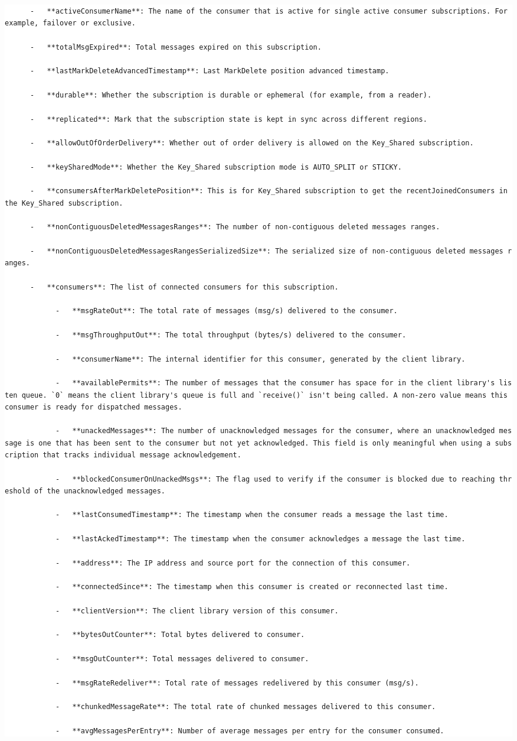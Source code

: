           -   **activeConsumerName**: The name of the consumer that is active for single active consumer subscriptions. For example, failover or exclusive.

          -   **totalMsgExpired**: Total messages expired on this subscription.

          -   **lastMarkDeleteAdvancedTimestamp**: Last MarkDelete position advanced timestamp.

          -   **durable**: Whether the subscription is durable or ephemeral (for example, from a reader).

          -   **replicated**: Mark that the subscription state is kept in sync across different regions.

          -   **allowOutOfOrderDelivery**: Whether out of order delivery is allowed on the Key_Shared subscription.

          -   **keySharedMode**: Whether the Key_Shared subscription mode is AUTO_SPLIT or STICKY.

          -   **consumersAfterMarkDeletePosition**: This is for Key_Shared subscription to get the recentJoinedConsumers in the Key_Shared subscription.

          -   **nonContiguousDeletedMessagesRanges**: The number of non-contiguous deleted messages ranges.

          -   **nonContiguousDeletedMessagesRangesSerializedSize**: The serialized size of non-contiguous deleted messages ranges.

          -   **consumers**: The list of connected consumers for this subscription.

                -   **msgRateOut**: The total rate of messages (msg/s) delivered to the consumer.

                -   **msgThroughputOut**: The total throughput (bytes/s) delivered to the consumer.

                -   **consumerName**: The internal identifier for this consumer, generated by the client library.

                -   **availablePermits**: The number of messages that the consumer has space for in the client library's listen queue. `0` means the client library's queue is full and `receive()` isn't being called. A non-zero value means this consumer is ready for dispatched messages.

                -   **unackedMessages**: The number of unacknowledged messages for the consumer, where an unacknowledged message is one that has been sent to the consumer but not yet acknowledged. This field is only meaningful when using a subscription that tracks individual message acknowledgement.

                -   **blockedConsumerOnUnackedMsgs**: The flag used to verify if the consumer is blocked due to reaching threshold of the unacknowledged messages.

                -   **lastConsumedTimestamp**: The timestamp when the consumer reads a message the last time.

                -   **lastAckedTimestamp**: The timestamp when the consumer acknowledges a message the last time.

                -   **address**: The IP address and source port for the connection of this consumer.

                -   **connectedSince**: The timestamp when this consumer is created or reconnected last time.

                -   **clientVersion**: The client library version of this consumer.

                -   **bytesOutCounter**: Total bytes delivered to consumer.

                -   **msgOutCounter**: Total messages delivered to consumer.

                -   **msgRateRedeliver**: Total rate of messages redelivered by this consumer (msg/s).

                -   **chunkedMessageRate**: The total rate of chunked messages delivered to this consumer.

                -   **avgMessagesPerEntry**: Number of average messages per entry for the consumer consumed.
